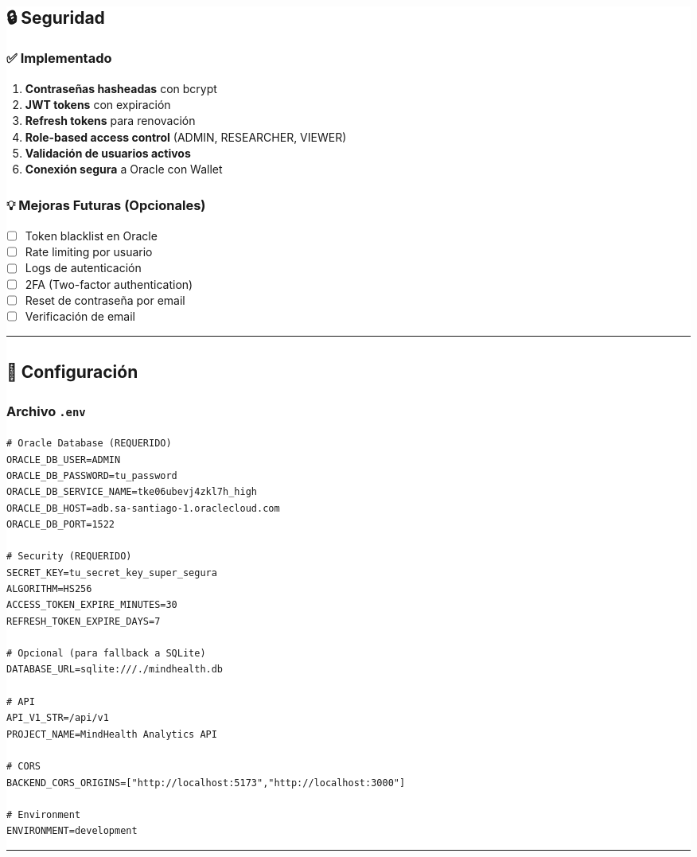 
## 🔒 Seguridad

### ✅ Implementado

1. **Contraseñas hasheadas** con bcrypt
2. **JWT tokens** con expiración
3. **Refresh tokens** para renovación
4. **Role-based access control** (ADMIN, RESEARCHER, VIEWER)
5. **Validación de usuarios activos**
6. **Conexión segura** a Oracle con Wallet

### 💡 Mejoras Futuras (Opcionales)

- [ ] Token blacklist en Oracle
- [ ] Rate limiting por usuario
- [ ] Logs de autenticación
- [ ] 2FA (Two-factor authentication)
- [ ] Reset de contraseña por email
- [ ] Verificación de email

---

## 🔧 Configuración

### Archivo `.env`

```env
# Oracle Database (REQUERIDO)
ORACLE_DB_USER=ADMIN
ORACLE_DB_PASSWORD=tu_password
ORACLE_DB_SERVICE_NAME=tke06ubevj4zkl7h_high
ORACLE_DB_HOST=adb.sa-santiago-1.oraclecloud.com
ORACLE_DB_PORT=1522

# Security (REQUERIDO)
SECRET_KEY=tu_secret_key_super_segura
ALGORITHM=HS256
ACCESS_TOKEN_EXPIRE_MINUTES=30
REFRESH_TOKEN_EXPIRE_DAYS=7

# Opcional (para fallback a SQLite)
DATABASE_URL=sqlite:///./mindhealth.db

# API
API_V1_STR=/api/v1
PROJECT_NAME=MindHealth Analytics API

# CORS
BACKEND_CORS_ORIGINS=["http://localhost:5173","http://localhost:3000"]

# Environment
ENVIRONMENT=development
```

---